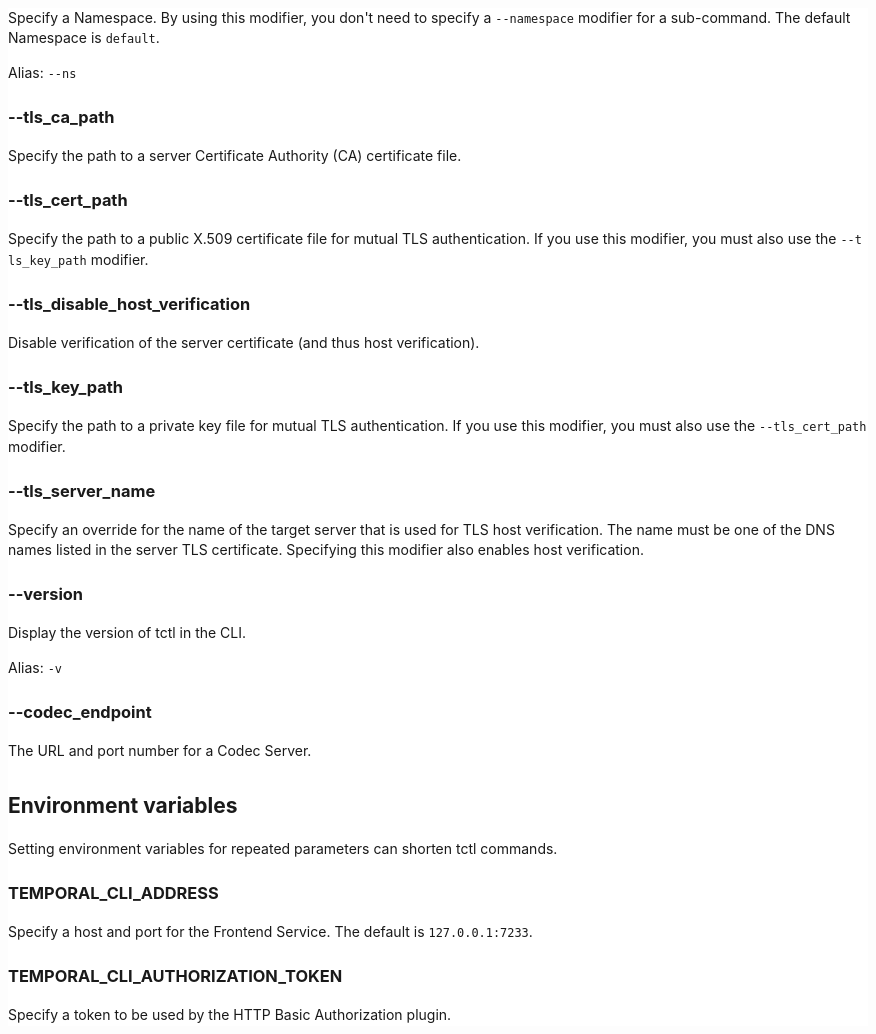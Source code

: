 Specify a Namespace.
By using this modifier, you don't need to specify a `--namespace` modifier for a sub-command.
The default Namespace is `default`.

Alias: `--ns`

### --tls_ca_path

Specify the path to a server Certificate Authority (CA) certificate file.

### --tls_cert_path

Specify the path to a public X.509 certificate file for mutual TLS authentication.
If you use this modifier, you must also use the `--tls_key_path` modifier.

### --tls_disable_host_verification

Disable verification of the server certificate (and thus host verification).

### --tls_key_path

Specify the path to a private key file for mutual TLS authentication.
If you use this modifier, you must also use the `--tls_cert_path` modifier.

### --tls_server_name

Specify an override for the name of the target server that is used for TLS host verification.
The name must be one of the DNS names listed in the server TLS certificate.
Specifying this modifier also enables host verification.

### --version

Display the version of tctl in the CLI.

Alias: `-v`

### --codec_endpoint

The URL and port number for a Codec Server.

## Environment variables

Setting environment variables for repeated parameters can shorten tctl commands.

### TEMPORAL_CLI_ADDRESS

Specify a host and port for the Frontend Service.
The default is `127.0.0.1:7233`.

### TEMPORAL_CLI_AUTHORIZATION_TOKEN

Specify a token to be used by the HTTP Basic Authorization plugin.

